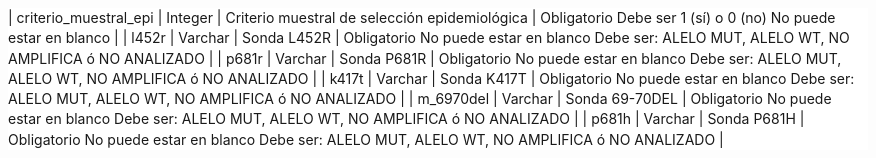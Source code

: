 | criterio_muestral_epi      | Integer      | Criterio muestral de selección epidemiológica               | Obligatorio Debe ser 1 (sí) o 0 (no) No puede estar en blanco                                                                                                                                                                                                                                                                                                                                                                                                                                                                                                                                                                                                                                                                                                                                                                                                         |
| l452r                      | Varchar      | Sonda L452R                                                 | Obligatorio No puede estar en blanco Debe ser: ALELO MUT, ALELO WT, NO AMPLIFICA ó NO ANALIZADO                                                                                                                                                                                                                                                                                                                                                                                                                                                                                                                                                                                                                                                                                                                                                                       |
| p681r                      | Varchar      | Sonda P681R                                                 | Obligatorio No puede estar en blanco Debe ser: ALELO MUT, ALELO WT, NO AMPLIFICA ó NO ANALIZADO                                                                                                                                                                                                                                                                                                                                                                                                                                                                                                                                                                                                                                                                                                                                                                       |
| k417t                      | Varchar      | Sonda K417T                                                 | Obligatorio No puede estar en blanco Debe ser: ALELO MUT, ALELO WT, NO AMPLIFICA ó NO ANALIZADO                                                                                                                                                                                                                                                                                                                                                                                                                                                                                                                                                                                                                                                                                                                                                                       |
| m_6970del                  | Varchar      | Sonda 69-70DEL                                              | Obligatorio No puede estar en blanco Debe ser: ALELO MUT, ALELO WT, NO AMPLIFICA ó NO ANALIZADO                                                                                                                                                                                                                                                                                                                                                                                                                                                                                                                                                                                                                                                                                                                                                                       |
| p681h                      | Varchar      | Sonda P681H                                                 | Obligatorio No puede estar en blanco Debe ser: ALELO MUT, ALELO WT, NO AMPLIFICA ó NO ANALIZADO                                                                                                                                                                                                                                                                                                                                                                                                                                                                                                                                                                                                                                                                                                                                                                       |